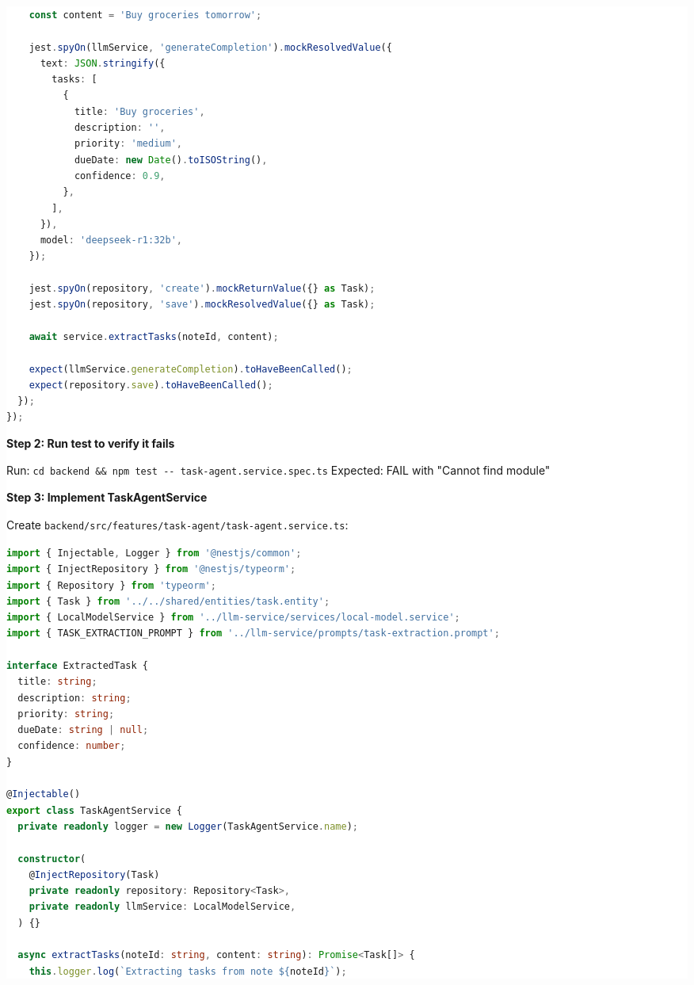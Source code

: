 ```typescript
    const content = 'Buy groceries tomorrow';

    jest.spyOn(llmService, 'generateCompletion').mockResolvedValue({
      text: JSON.stringify({
        tasks: [
          {
            title: 'Buy groceries',
            description: '',
            priority: 'medium',
            dueDate: new Date().toISOString(),
            confidence: 0.9,
          },
        ],
      }),
      model: 'deepseek-r1:32b',
    });

    jest.spyOn(repository, 'create').mockReturnValue({} as Task);
    jest.spyOn(repository, 'save').mockResolvedValue({} as Task);

    await service.extractTasks(noteId, content);

    expect(llmService.generateCompletion).toHaveBeenCalled();
    expect(repository.save).toHaveBeenCalled();
  });
});
```

**Step 2: Run test to verify it fails**

Run: `cd backend && npm test -- task-agent.service.spec.ts`
Expected: FAIL with "Cannot find module"

**Step 3: Implement TaskAgentService**

Create `backend/src/features/task-agent/task-agent.service.ts`:
```typescript
import { Injectable, Logger } from '@nestjs/common';
import { InjectRepository } from '@nestjs/typeorm';
import { Repository } from 'typeorm';
import { Task } from '../../shared/entities/task.entity';
import { LocalModelService } from '../llm-service/services/local-model.service';
import { TASK_EXTRACTION_PROMPT } from '../llm-service/prompts/task-extraction.prompt';

interface ExtractedTask {
  title: string;
  description: string;
  priority: string;
  dueDate: string | null;
  confidence: number;
}

@Injectable()
export class TaskAgentService {
  private readonly logger = new Logger(TaskAgentService.name);

  constructor(
    @InjectRepository(Task)
    private readonly repository: Repository<Task>,
    private readonly llmService: LocalModelService,
  ) {}

  async extractTasks(noteId: string, content: string): Promise<Task[]> {
    this.logger.log(`Extracting tasks from note ${noteId}`);

```
